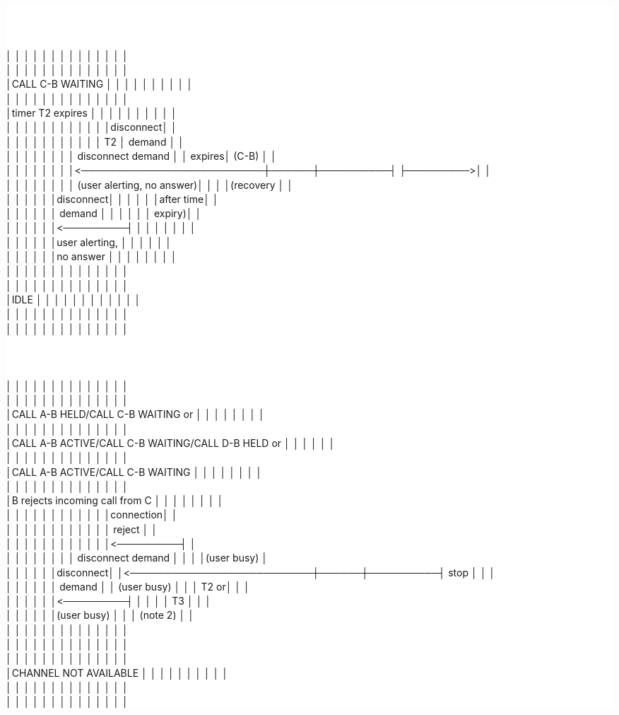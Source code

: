 \
\
\
│ │ │ │ │ │ │ │ │ │ │ │ │ │\
│ │ │ │ │ │ │ │ │ │ │ │ │ │\
│CALL C-B WAITING │ │ │ │ │ │ │ │ │ │\
│ │ │ │ │ │ │ │ │ │ │ │ │ │\
│timer T2 expires │ │ │ │ │ │ │ │ │ │\
│ │ │ │ │ │ │ │ │ │ │ │disconnect│ │\
│ │ │ │ │ │ │ │ │ │ │ T2 │ demand │ │\
│ │ │ │ │ │ │ │ disconnect demand │ │ expires│ (C-B) │ │\
│ │ │ │ │ │ │ │\<──────────────────────────┼──────┼──────────┤
├─────────\>│ │\
│ │ │ │ │ │ │ │ (user alerting, no answer)│ │ │ │(recovery │ │\
│ │ │ │ │ │disconnect│ │ │ │ │ │after time│ │\
│ │ │ │ │ │ demand │ │ │ │ │ │ expiry)│ │\
│ │ │ │ │ │\<─────────┤ │ │ │ │ │ │ │\
│ │ │ │ │ │user alerting, │ │ │ │ │ │\
│ │ │ │ │ │no answer │ │ │ │ │ │ │ │\
│ │ │ │ │ │ │ │ │ │ │ │ │ │\
│ │ │ │ │ │ │ │ │ │ │ │ │ │\
│IDLE │ │ │ │ │ │ │ │ │ │ │ │\
│ │ │ │ │ │ │ │ │ │ │ │ │ │\
│ │ │ │ │ │ │ │ │ │ │ │ │ │\
\
\
\
│ │ │ │ │ │ │ │ │ │ │ │ │ │\
│ │ │ │ │ │ │ │ │ │ │ │ │ │\
│CALL A-B HELD/CALL C-B WAITING or │ │ │ │ │ │ │ │\
│ │ │ │ │ │ │ │ │ │ │ │ │ │\
│CALL A-B ACTIVE/CALL C-B WAITING/CALL D-B HELD or │ │ │ │ │ │\
│ │ │ │ │ │ │ │ │ │ │ │ │ │\
│CALL A-B ACTIVE/CALL C-B WAITING │ │ │ │ │ │ │ │\
│ │ │ │ │ │ │ │ │ │ │ │ │ │\
│B rejects incoming call from C │ │ │ │ │ │ │ │\
│ │ │ │ │ │ │ │ │ │ │ │connection│ │\
│ │ │ │ │ │ │ │ │ │ │ │ reject │ │\
│ │ │ │ │ │ │ │ │ │ │ │\<─────────┤ │\
│ │ │ │ │ │ │ │ disconnect demand │ │ │ │(user busy) │\
│ │ │ │ │ │disconnect│ │\<──────────────────────────┼──────┼──────────┤
stop │ │ │\
│ │ │ │ │ │ demand │ │ (user busy) │ │ │ T2 or│ │ │\
│ │ │ │ │ │\<─────────┤ │ │ │ │ T3 │ │ │\
│ │ │ │ │ │(user busy) │ │ │ (note 2) │ │\
│ │ │ │ │ │ │ │ │ │ │ │ │ │\
│ │ │ │ │ │ │ │ │ │ │ │ │ │\
│ │ │ │ │ │ │ │ │ │ │ │ │ │\
│CHANNEL NOT AVAILABLE │ │ │ │ │ │ │ │ │ │\
│ │ │ │ │ │ │ │ │ │ │ │ │ │\
│ │ │ │ │ │ │ │ │ │ │ │ │ │
